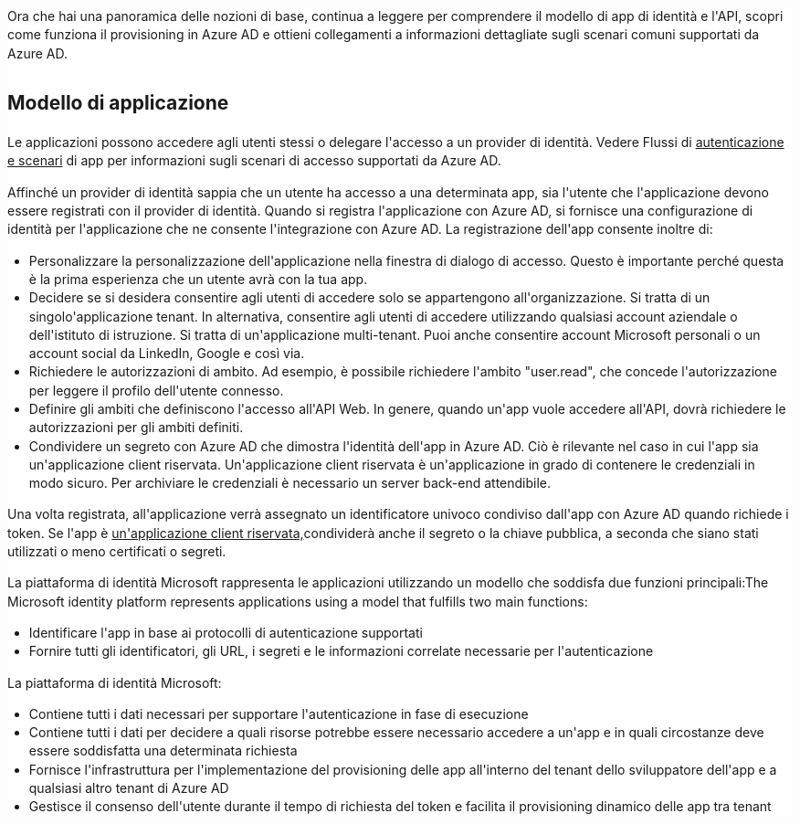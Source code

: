 Ora che hai una panoramica delle nozioni di base, continua a leggere per comprendere il modello di app di identità e l'API, scopri come funziona il provisioning in Azure AD e ottieni collegamenti a informazioni dettagliate sugli scenari comuni supportati da Azure AD.

## <a name="application-model"></a>Modello di applicazione

Le applicazioni possono accedere agli utenti stessi o delegare l'accesso a un provider di identità. Vedere Flussi di [autenticazione e scenari](authentication-flows-app-scenarios.md) di app per informazioni sugli scenari di accesso supportati da Azure AD.

Affinché un provider di identità sappia che un utente ha accesso a una determinata app, sia l'utente che l'applicazione devono essere registrati con il provider di identità. Quando si registra l'applicazione con Azure AD, si fornisce una configurazione di identità per l'applicazione che ne consente l'integrazione con Azure AD. La registrazione dell'app consente inoltre di:

* Personalizzare la personalizzazione dell'applicazione nella finestra di dialogo di accesso. Questo è importante perché questa è la prima esperienza che un utente avrà con la tua app.
* Decidere se si desidera consentire agli utenti di accedere solo se appartengono all'organizzazione. Si tratta di un singolo'applicazione tenant. In alternativa, consentire agli utenti di accedere utilizzando qualsiasi account aziendale o dell'istituto di istruzione. Si tratta di un'applicazione multi-tenant. Puoi anche consentire account Microsoft personali o un account social da LinkedIn, Google e così via.
* Richiedere le autorizzazioni di ambito. Ad esempio, è possibile richiedere l'ambito "user.read", che concede l'autorizzazione per leggere il profilo dell'utente connesso.
* Definire gli ambiti che definiscono l'accesso all'API Web. In genere, quando un'app vuole accedere all'API, dovrà richiedere le autorizzazioni per gli ambiti definiti.
* Condividere un segreto con Azure AD che dimostra l'identità dell'app in Azure AD.  Ciò è rilevante nel caso in cui l'app sia un'applicazione client riservata. Un'applicazione client riservata è un'applicazione in grado di contenere le credenziali in modo sicuro. Per archiviare le credenziali è necessario un server back-end attendibile.

Una volta registrata, all'applicazione verrà assegnato un identificatore univoco condiviso dall'app con Azure AD quando richiede i token. Se l'app è [un'applicazione client riservata,](https://docs.microsoft.com/azure/active-directory/develop/developer-glossary#client-application)condividerà anche il segreto o la chiave pubblica, a seconda che siano stati utilizzati o meno certificati o segreti.

La piattaforma di identità Microsoft rappresenta le applicazioni utilizzando un modello che soddisfa due funzioni principali:The Microsoft identity platform represents applications using a model that fulfills two main functions:

* Identificare l'app in base ai protocolli di autenticazione supportati
* Fornire tutti gli identificatori, gli URL, i segreti e le informazioni correlate necessarie per l'autenticazione

La piattaforma di identità Microsoft:

* Contiene tutti i dati necessari per supportare l'autenticazione in fase di esecuzione
* Contiene tutti i dati per decidere a quali risorse potrebbe essere necessario accedere a un'app e in quali circostanze deve essere soddisfatta una determinata richiesta
* Fornisce l'infrastruttura per l'implementazione del provisioning delle app all'interno del tenant dello sviluppatore dell'app e a qualsiasi altro tenant di Azure AD
* Gestisce il consenso dell'utente durante il tempo di richiesta del token e facilita il provisioning dinamico delle app tra tenant
